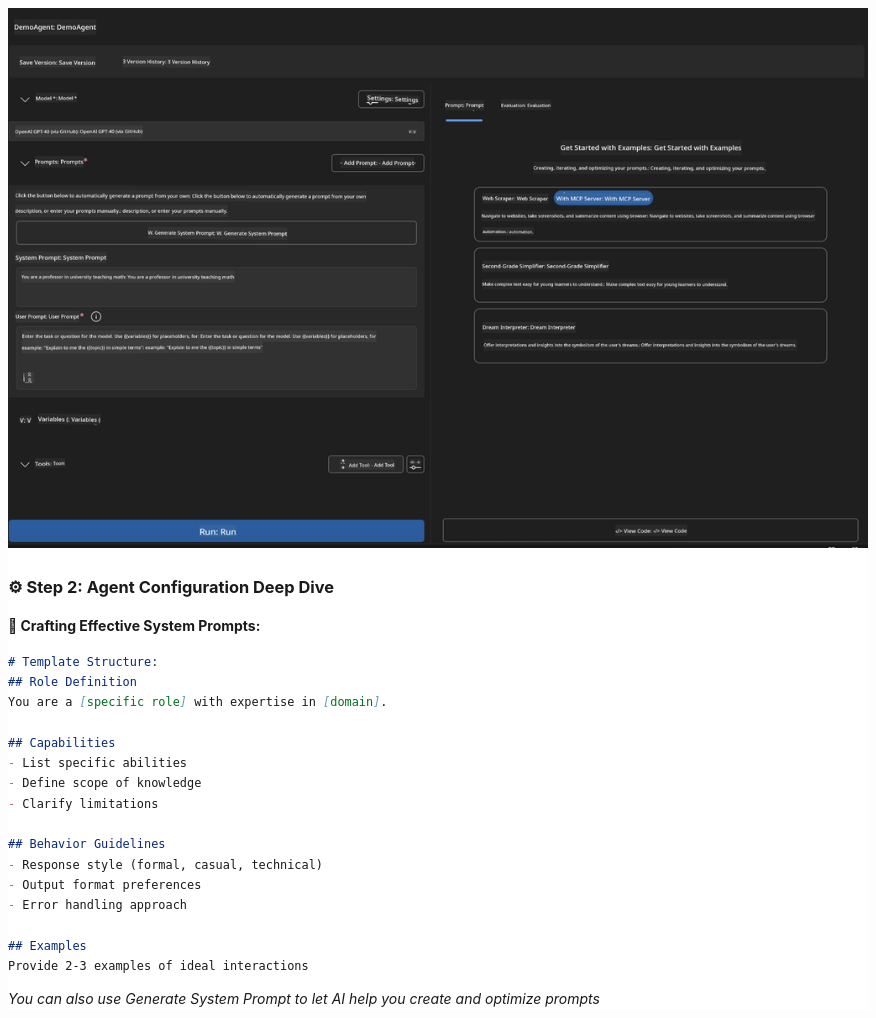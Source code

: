 ![Agent Builder Interface](../../../../translated_images/agentbuilder.25895b2d2f8c02e7aa99dd40e105877a6f1db8f0441180087e39db67744b361f.en.png)

### ⚙️ Step 2: Agent Configuration Deep Dive

**🎨 Crafting Effective System Prompts:**  
```markdown
# Template Structure:
## Role Definition
You are a [specific role] with expertise in [domain].

## Capabilities
- List specific abilities
- Define scope of knowledge
- Clarify limitations

## Behavior Guidelines
- Response style (formal, casual, technical)
- Output format preferences
- Error handling approach

## Examples
Provide 2-3 examples of ideal interactions
```

*You can also use Generate System Prompt to let AI help you create and optimize prompts*
